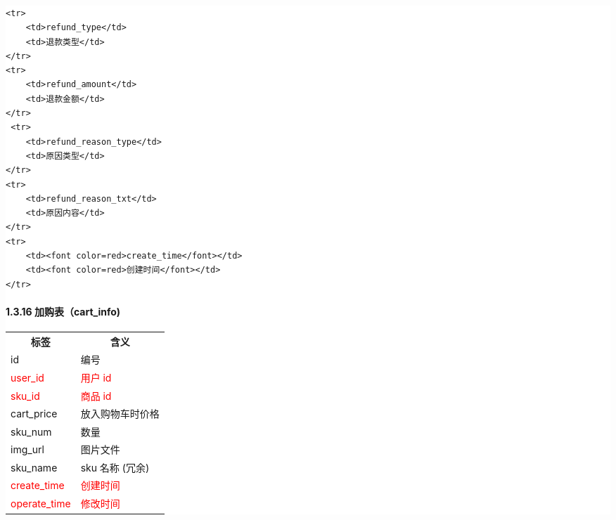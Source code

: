     <tr>
    	<td>refund_type</td>
        <td>退款类型</td>
    </tr>
    <tr>
    	<td>refund_amount</td>
        <td>退款金额</td>
    </tr>
     <tr>
    	<td>refund_reason_type</td>
        <td>原因类型</td>
    </tr>
    <tr>
    	<td>refund_reason_txt</td>
        <td>原因内容</td>
    </tr>
    <tr>
    	<td><font color=red>create_time</font></td>
        <td><font color=red>创建时间</font></td>
    </tr>
</table>

#### 1.3.16 加购表（cart_info)

<table>
    <tr>
    	<th>标签</th>
        <th>含义</th>
    </tr>
    <tr>
    	<td>id</td>
        <td>编号</td>
    </tr>
       <tr>
    	<td><font color=red>user_id</font></td>
        <td><font color=red>用户 id</font></td>
    </tr>
     <tr>
    	<td><font color=red>sku_id</font></td>
        <td><font color=red>商品 id</font></td>
    </tr>
    <tr>
    	<td>cart_price</td>
        <td>放入购物车时价格</td>
    </tr>
    <tr>
    	<td>sku_num</td>
        <td>数量</td>
    </tr>
     <tr>
    	<td>img_url</td>
        <td>图片文件</td>
    </tr>
    <tr>
    	<td>sku_name</td>
        <td>sku 名称 (冗余)</td>
    </tr>
    <tr>
    	<td><font color=red>create_time</font></td>
        <td><font color=red>创建时间</font></td>
    </tr>
    <tr>
    	<td><font color=red>operate_time</font></td>
        <td><font color=red>修改时间</font></td>